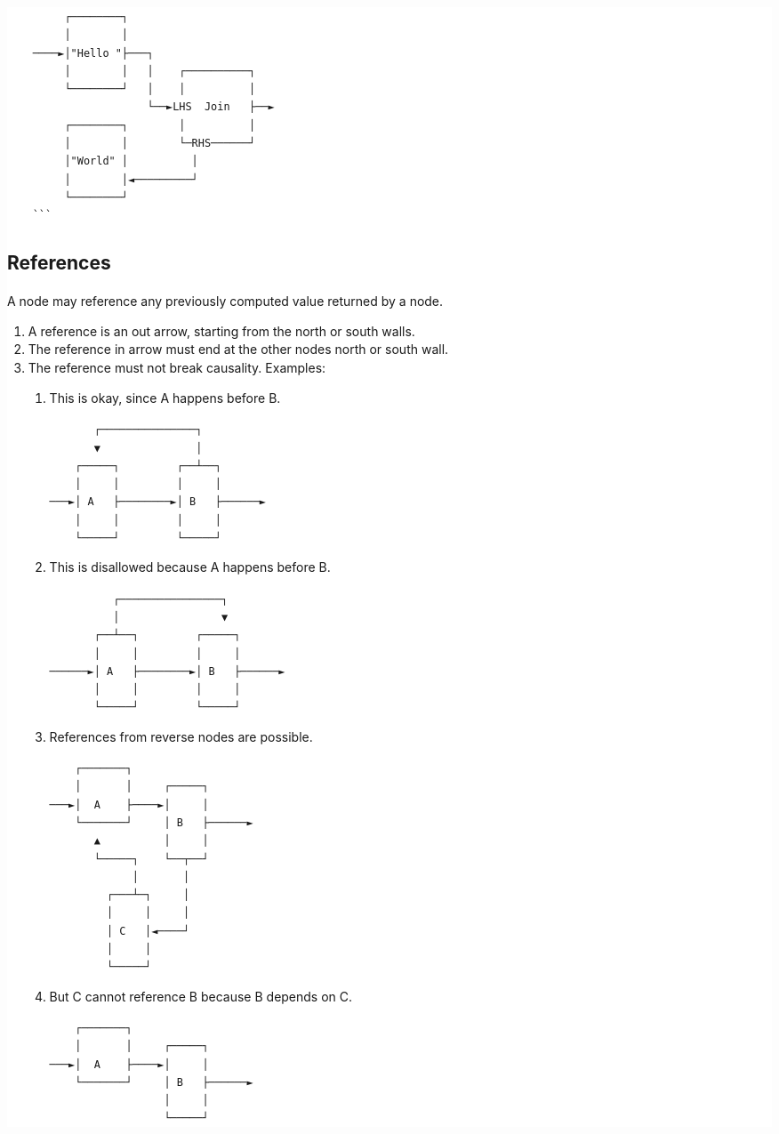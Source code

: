 
             ┌────────┐
             │        │
        ────►│"Hello "├───┐
             │        │   │    ┌──────────┐
             └────────┘   │    │          │
                          └──►LHS  Join   ├──►
             ┌────────┐        │          │
             │        │        └─RHS──────┘
             │"World" │          │
             │        │◄─────────┘
             └────────┘
        ```

## References

A node may reference any previously computed value returned by a node.

1. A reference is an out arrow, starting from the north or south walls.
1. The reference in arrow must end at the other nodes north or south wall.
1. The reference must not break causality. Examples:
    1. This is okay, since A happens before B.
        ```
               ┌───────────────┐
               ▼               │
            ┌─────┐         ┌──┴──┐
            │     │         │     │
        ───►│ A   ├────────►│ B   ├──────►
            │     │         │     │
            └─────┘         └─────┘
        ```
    1. This is disallowed because A happens before B. 

        ```
                  ┌────────────────┐
                  │                ▼
               ┌──┴──┐         ┌─────┐
               │     │         │     │
        ──────►│ A   ├────────►│ B   ├──────►
               │     │         │     │
               └─────┘         └─────┘
        ```
   1. References from reverse nodes are possible.
        ```
            ┌───────┐
            │       │     ┌─────┐
        ───►│  A    ├────►│     │
            └───────┘     │ B   ├──────►
               ▲          │     │
               └─────┐    └──┬──┘
                     │       │
                 ┌───┴─┐     │
                 │     │     │
                 │ C   │◄────┘
                 │     │
                 └─────┘
        ```
    1. But C cannot reference B because B depends on C.
        ```
            ┌───────┐
            │       │     ┌─────┐
        ───►│  A    ├────►│     │
            └───────┘     │ B   ├──────►
                          │     │
                          └─────┘